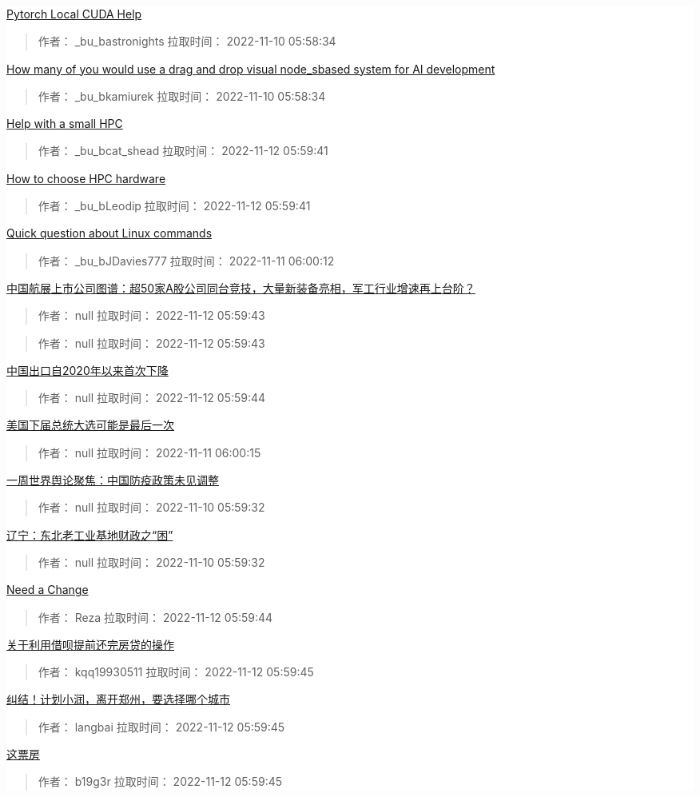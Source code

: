  [Pytorch Local CUDA Help](https://www.reddit.com/r/pytorch/comments/yqgqvy/pytorch_local_cuda_help/)

> 作者： _bu_bastronights  拉取时间： 2022-11-10 05:58:34

 [How many of you would use a drag and drop visual node_sbased system for AI development](https://www.reddit.com/r/pytorch/comments/yq0uen/how_many_of_you_would_use_a_drag_and_drop_visual/)

> 作者： _bu_bkamiurek  拉取时间： 2022-11-10 05:58:34

 [Help with a small HPC](https://www.reddit.com/r/HPC/comments/ysi6ll/help_with_a_small_hpc/)

> 作者： _bu_bcat_shead  拉取时间： 2022-11-12 05:59:41

 [How to choose HPC hardware](https://www.reddit.com/r/HPC/comments/ys4rh6/how_to_choose_hpc_hardware/)

> 作者： _bu_bLeodip  拉取时间： 2022-11-12 05:59:41

 [Quick question about Linux commands](https://www.reddit.com/r/HPC/comments/yrmka4/quick_question_about_linux_commands/)

> 作者： _bu_bJDavies777  拉取时间： 2022-11-11 06:00:12

 [中国航展上市公司图谱：超50家A股公司同台竞技，大量新装备亮相，军工行业增速再上台阶？](https://m.21jingji.com/article/20221111/herald/e16880e1258fbf59fedb597f28a58891.html)

> 作者： null  拉取时间： 2022-11-12 05:59:43

 [](https://app.21jingji.com/html/2022/1109jbh/index.html)

> 作者： null  拉取时间： 2022-11-12 05:59:43

 [中国出口自2020年以来首次下降](https://www.ftchinese.com/story/001097788)

> 作者： null  拉取时间： 2022-11-12 05:59:44

 [美国下届总统大选可能是最后一次](https://www.ftchinese.com/story/001097801)

> 作者： null  拉取时间： 2022-11-11 06:00:15

 [一周世界舆论聚焦：中国防疫政策未见调整](https://www.ftchinese.com/story/001097775)

> 作者： null  拉取时间： 2022-11-10 05:59:32

 [辽宁：东北老工业基地财政之“困”](https://www.ftchinese.com/story/001097774)

> 作者： null  拉取时间： 2022-11-10 05:59:32

 [Need a Change](https://poorlydrawnlines.com/comic/need-a-change/)

> 作者： Reza  拉取时间： 2022-11-12 05:59:44

 [关于利用借呗提前还完房贷的操作](https://www.v2ex.com/t/894456)

> 作者： kqq19930511  拉取时间： 2022-11-12 05:59:45

 [纠结！计划小润，离开郑州，要选择哪个城市](https://www.v2ex.com/t/894413)

> 作者： langbai  拉取时间： 2022-11-12 05:59:45

 [这票房](https://www.v2ex.com/t/894352)

> 作者： b19g3r  拉取时间： 2022-11-12 05:59:45
